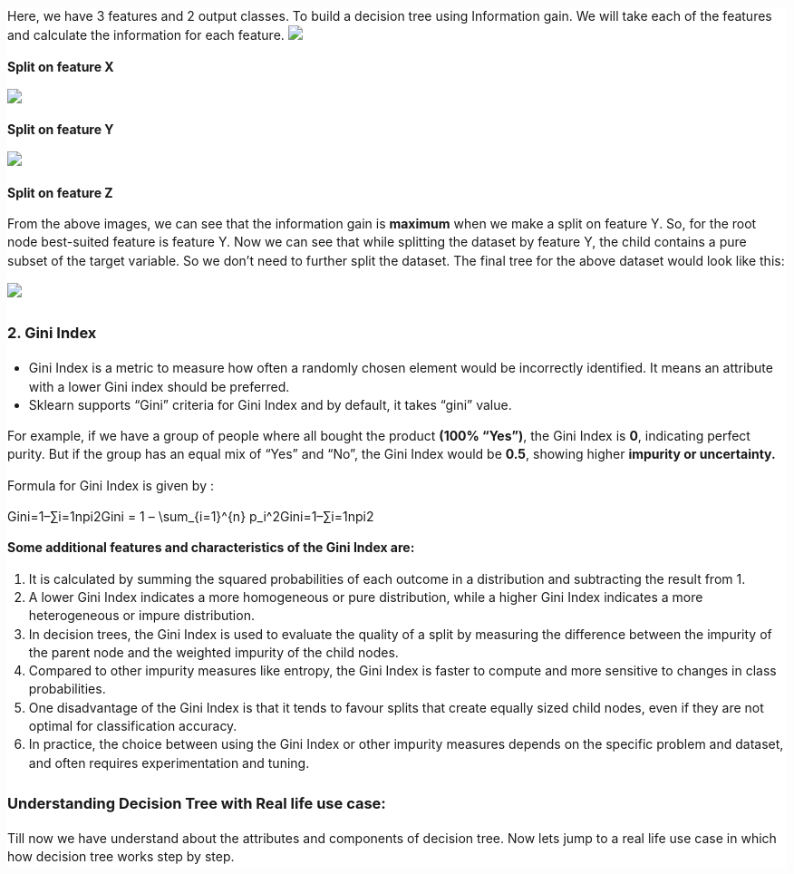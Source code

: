 Here, we have 3 features and 2 output classes. To build a decision tree using Information gain. We will take each of the features and calculate the information for each feature. ![](https://media.geeksforgeeks.org/wp-content/uploads/tr4.png)

**Split on feature X**

![](https://media.geeksforgeeks.org/wp-content/cdn-uploads/20210317184559/y-attribute.png)

**Split on feature Y**

![](https://media.geeksforgeeks.org/wp-content/uploads/20230202163851/z-attribute.png)

**Split on feature Z**

From the above images, we can see that the information gain is **maximum** when we make a split on feature Y. So, for the root node best-suited feature is feature Y. Now we can see that while splitting the dataset by feature Y, the child contains a pure subset of the target variable. So we don’t need to further split the dataset. The final tree for the above dataset would look like this:

![](https://media.geeksforgeeks.org/wp-content/uploads/tr6.png)

### **2\. Gini Index**

- Gini Index is a metric to measure how often a randomly chosen element would be incorrectly identified. It means an attribute with a lower Gini index should be preferred.
- Sklearn supports “Gini” criteria for Gini Index and by default, it takes “gini” value.

For example, if we have a group of people where all bought the product **(100% “Yes”)**, the Gini Index is **0**, indicating perfect purity. But if the group has an equal mix of “Yes” and “No”, the Gini Index would be **0.5**, showing higher **impurity or uncertainty.**

Formula for Gini Index is given by :

Gini=1–∑i=1npi2Gini = 1 – \\sum\_{i=1}^{n} p\_i^2Gini=1–∑i=1n​pi2​

**Some additional features and characteristics of the Gini Index are:**

1. It is calculated by summing the squared probabilities of each outcome in a distribution and subtracting the result from 1.
2. A lower Gini Index indicates a more homogeneous or pure distribution, while a higher Gini Index indicates a more heterogeneous or impure distribution.
3. In decision trees, the Gini Index is used to evaluate the quality of a split by measuring the difference between the impurity of the parent node and the weighted impurity of the child nodes.
4. Compared to other impurity measures like entropy, the Gini Index is faster to compute and more sensitive to changes in class probabilities.
5. One disadvantage of the Gini Index is that it tends to favour splits that create equally sized child nodes, even if they are not optimal for classification accuracy.
6. In practice, the choice between using the Gini Index or other impurity measures depends on the specific problem and dataset, and often requires experimentation and tuning.

### Understanding Decision Tree with Real life use case:

Till now we have understand about the attributes and components of decision tree. Now lets jump to a real life use case in which how decision tree works step by step.
